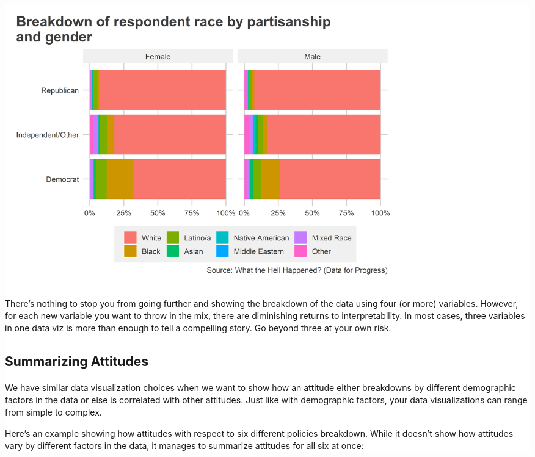 <img src="15_survey_data_pt2_files/figure-gfm/unnamed-chunk-11-1.png" width="75%" />

There’s nothing to stop you from going further and showing the breakdown
of the data using four (or more) variables. However, for each new
variable you want to throw in the mix, there are diminishing returns to
interpretability. In most cases, three variables in one data viz is more
than enough to tell a compelling story. Go beyond three at your own
risk.

## Summarizing Attitudes

We have similar data visualization choices when we want to show how an
attitude either breakdowns by different demographic factors in the data
or else is correlated with other attitudes. Just like with demographic
factors, your data visualizations can range from simple to complex.

Here’s an example showing how attitudes with respect to six different
policies breakdown. While it doesn’t show how attitudes vary by
different factors in the data, it manages to summarize attitudes for all
six at once:

